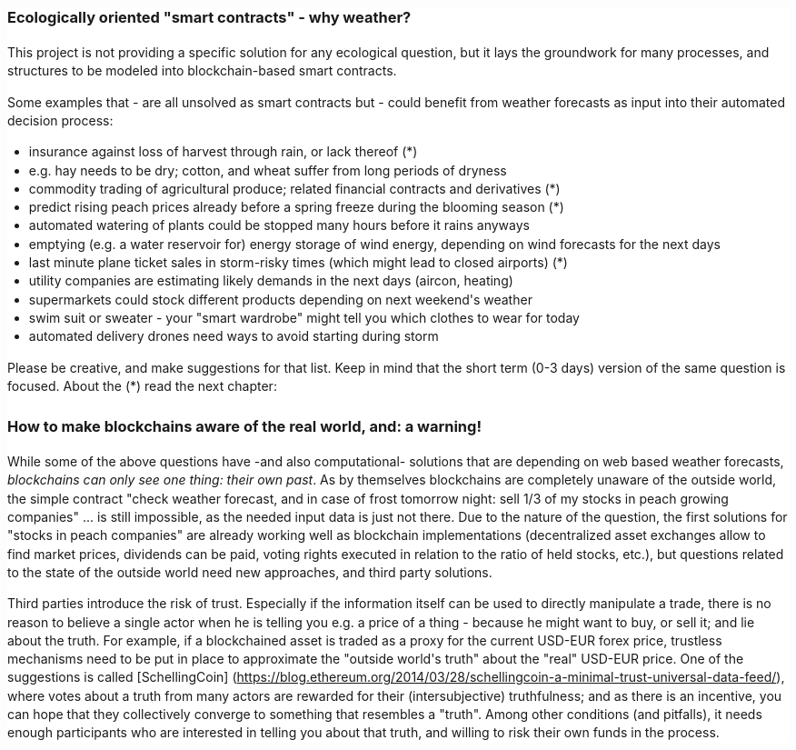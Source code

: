 ### Ecologically oriented "smart contracts" - why weather?
This project is not providing a specific solution for any ecological question,
but it lays the groundwork for many processes, and structures to be modeled into
blockchain-based smart contracts.

Some examples that - are all unsolved as smart contracts but - could benefit
from weather forecasts as input into their automated decision process:
* insurance against loss of harvest through rain, or lack thereof (*)
* e.g. hay needs to be dry; cotton, and wheat suffer from long periods of dryness 
* commodity trading of agricultural produce; related financial contracts and derivatives (*)
* predict rising peach prices already before a spring freeze during the blooming season (*)
* automated watering of plants could be stopped many hours before it rains anyways 
* emptying (e.g. a water reservoir for) energy storage of wind energy, depending on wind forecasts for the next days 
* last minute plane ticket sales in storm-risky times (which might lead to closed airports) (*)
* utility companies are estimating likely demands in the next days (aircon, heating) 
* supermarkets could stock different products depending on next weekend's weather 
* swim suit or sweater - your "smart wardrobe" might tell you which clothes to wear for today 
* automated delivery drones need ways to avoid starting during storm 

Please be creative, and make suggestions for that list. Keep in mind that the short term (0-3 days) version of the same question is focused. About the (*) read the next chapter:


### How to make blockchains aware of the real world, and: a warning!

While some of the above questions have -and also computational- solutions that
are depending on web based weather forecasts, *blockchains can only see one thing: their own
past*. As by themselves blockchains are completely unaware of the outside world,
the simple contract "check weather forecast, and in case of frost tomorrow night: sell 1/3 of my
stocks in peach growing companies" ... is still impossible, as the needed input data is just not there. 
Due to the nature of the
question, the first solutions for "stocks in peach companies" are already
working well as blockchain implementations (decentralized asset exchanges allow
to find market prices, dividends can be paid, voting rights executed in relation
to the ratio of held stocks, etc.), but questions related to the state of the
outside world need new approaches, and third party solutions.

Third parties introduce the risk of trust. Especially if the information itself
can be used to directly manipulate a trade, there is no reason to believe a
single actor when he is telling you e.g. a price of a thing - because he might
want to buy, or sell it; and lie about the truth. For example, if a blockchained
asset is traded as a proxy for the current USD-EUR forex price, trustless mechanisms need to
be put in place to approximate the "outside world's truth" about the "real"
USD-EUR price. One of the suggestions is called [SchellingCoin]
(https://blog.ethereum.org/2014/03/28/schellingcoin-a-minimal-trust-universal-data-feed/),
where votes about a truth from many actors are rewarded for their
(intersubjective) truthfulness; and as there is an incentive, you can hope that they collectively 
converge to something that resembles a "truth". Among other conditions (and pitfalls), it needs
enough participants who are interested in telling you about that truth, and willing to risk their own funds in the process.
